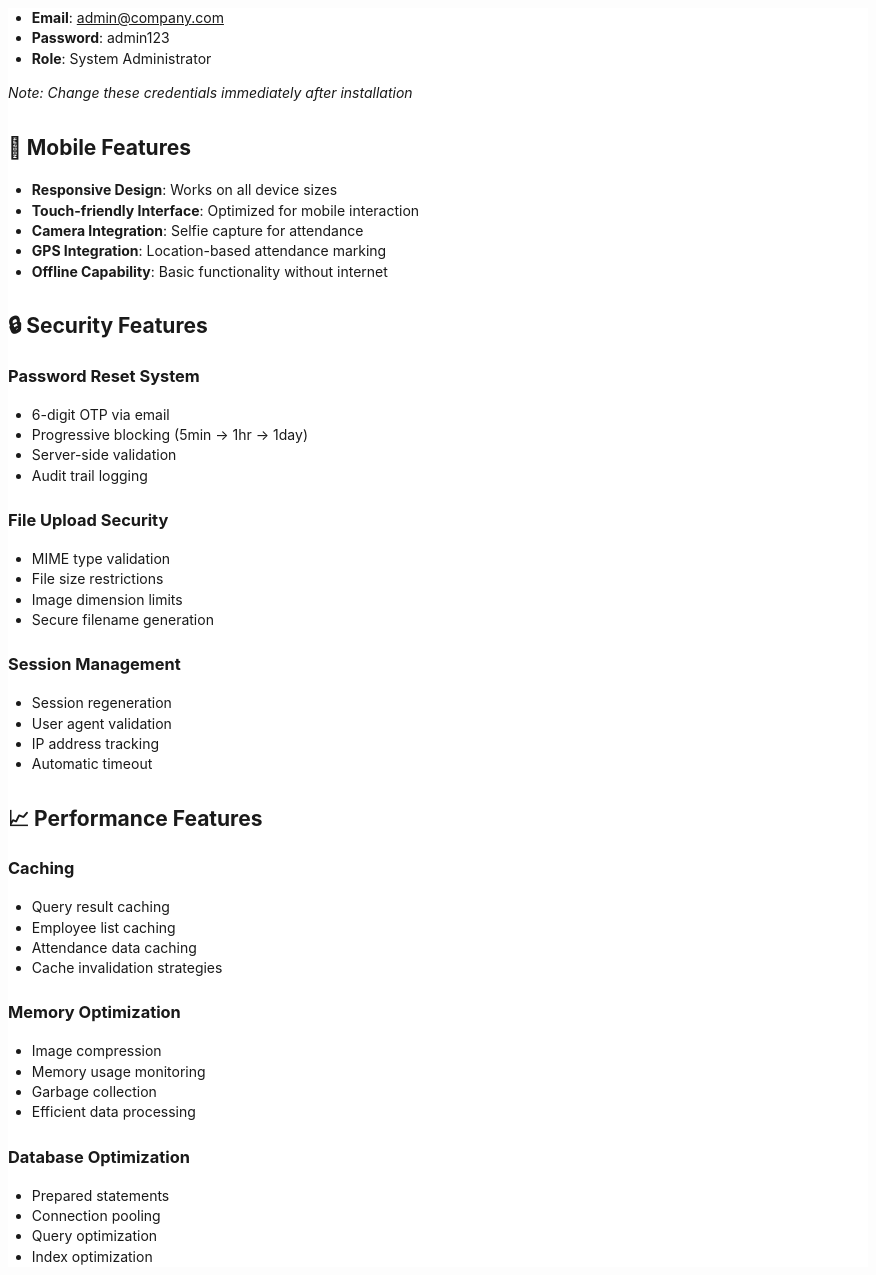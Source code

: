 - **Email**: admin@company.com
- **Password**: admin123
- **Role**: System Administrator

*Note: Change these credentials immediately after installation*

## 📱 Mobile Features

- **Responsive Design**: Works on all device sizes
- **Touch-friendly Interface**: Optimized for mobile interaction
- **Camera Integration**: Selfie capture for attendance
- **GPS Integration**: Location-based attendance marking
- **Offline Capability**: Basic functionality without internet

## 🔒 Security Features

### Password Reset System
- 6-digit OTP via email
- Progressive blocking (5min → 1hr → 1day)
- Server-side validation
- Audit trail logging

### File Upload Security
- MIME type validation
- File size restrictions
- Image dimension limits
- Secure filename generation

### Session Management
- Session regeneration
- User agent validation
- IP address tracking
- Automatic timeout

## 📈 Performance Features

### Caching
- Query result caching
- Employee list caching
- Attendance data caching
- Cache invalidation strategies

### Memory Optimization
- Image compression
- Memory usage monitoring
- Garbage collection
- Efficient data processing

### Database Optimization
- Prepared statements
- Connection pooling
- Query optimization
- Index optimization
